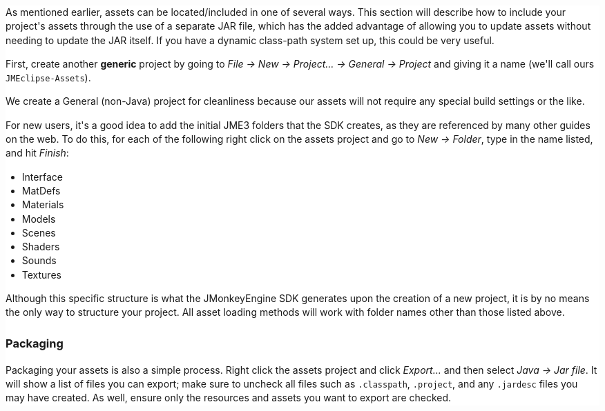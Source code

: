 <p>
As mentioned earlier, assets can be located/included in one of several ways. This section will describe how to include your project's assets through the use of a separate JAR file, which has the added advantage of allowing you to update assets without needing to update the JAR itself. If you have a dynamic class-path system set up, this could be very useful.
</p>

<p>
First, create another <strong>generic</strong> project by going to <em>File → New → Project… → General → Project</em> and giving it a name (we'll call ours <code>JMEclipse-Assets</code>).
</p>

<p>
</p><p></p><div class="notetip">We create a General (non-Java) project for cleanliness because our assets will not require any special build settings or the like.
</div>


<p>
For new users, it's a good idea to add the initial JME3 folders that the SDK creates, as they are referenced by many other guides on the web. To do this, for each of the following right click on the assets project and go to <em>New → Folder</em>, type in the name listed, and hit <em>Finish</em>:
</p>
<ul>
<li class="level1"><div class="li"> Interface</div>
</li>
<li class="level1"><div class="li"> MatDefs</div>
</li>
<li class="level1"><div class="li"> Materials</div>
</li>
<li class="level1"><div class="li"> Models</div>
</li>
<li class="level1"><div class="li"> Scenes</div>
</li>
<li class="level1"><div class="li"> Shaders</div>
</li>
<li class="level1"><div class="li"> Sounds</div>
</li>
<li class="level1"><div class="li"> Textures</div>
</li>
</ul>

<p>
Although this specific structure is what the JMonkeyEngine SDK generates upon the creation of a new project, it is by no means the only way to structure your project. All asset loading methods will work with folder names other than those listed above.
</p>

</div>

<h3 class="sectionedit8" id="packaging1">Packaging</h3>
<div class="level3">

<p>
Packaging your assets is also a simple process. Right click the assets project and click <em>Export…</em> and then select <em>Java → Jar file</em>. It will show a list of files you can export; make sure to uncheck all files such as <code>.classpath</code>, <code>.project</code>, and any <code>.jardesc</code> files you may have created. As well, ensure only the resources and assets you want to export are checked.
</p>
